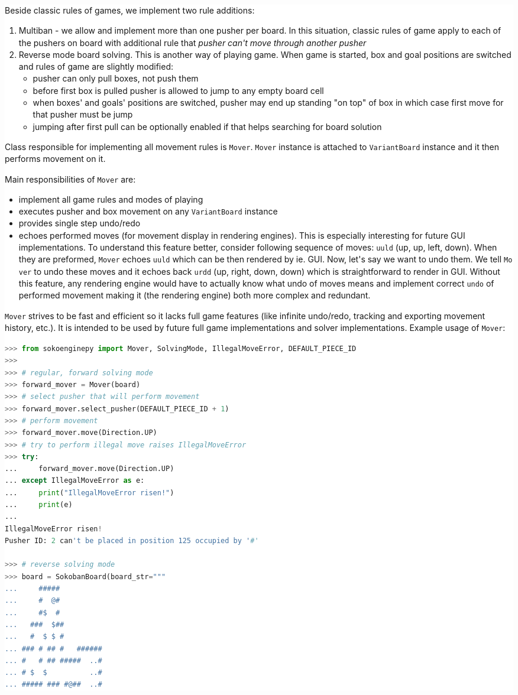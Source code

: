 Beside classic rules of games, we implement two rule additions:

1. Multiban - we allow and implement more than one pusher per board. In this situation,
   classic rules of game apply to each of the pushers on board with additional rule that
   *pusher can't move through another pusher*
2. Reverse mode board solving. This is another way of playing game. When game is
   started, box and goal positions are switched and rules of game are slightly modified:
   - pusher can only pull boxes, not push them
   - before first box is pulled pusher is allowed to jump to any empty board cell
   - when boxes' and goals' positions are switched, pusher may end up standing "on
     top" of box in which case first move for that pusher must be jump
   - jumping after first pull can be optionally enabled if that helps searching for
     board solution

Class responsible for implementing all movement rules is `Mover`. `Mover` instance is
attached to `VariantBoard` instance and it then performs movement on it.

Main responsibilities of `Mover` are:

- implement all game rules and modes of playing
- executes pusher and box movement on any `VariantBoard` instance
- provides single step undo/redo
- echoes performed moves (for movement display in rendering engines). This is especially
  interesting for future GUI implementations. To understand this feature better,
  consider following sequence of moves: `uuld` (up, up, left, down). When they are
  preformed, `Mover` echoes ``uuld`` which can be then rendered by ie. GUI. Now, let's
  say we want to undo them. We tell `Mover` to undo these moves and it echoes back
  `urdd` (up, right, down, down) which is straightforward to render in GUI. Without this
  feature, any rendering engine would have to actually know what undo of moves means and
  implement correct `undo` of performed movement making it (the rendering engine) both
  more complex and redundant.

`Mover` strives to be fast and efficient so it lacks full game features (like infinite
undo/redo, tracking and exporting movement history, etc.). It is intended to be used by
future full game implementations and solver implementations. Example usage of `Mover`:

```python
>>> from sokoenginepy import Mover, SolvingMode, IllegalMoveError, DEFAULT_PIECE_ID
>>>
>>> # regular, forward solving mode
>>> forward_mover = Mover(board)
>>> # select pusher that will perform movement
>>> forward_mover.select_pusher(DEFAULT_PIECE_ID + 1)
>>> # perform movement
>>> forward_mover.move(Direction.UP)
>>> # try to perform illegal move raises IllegalMoveError
>>> try:
...     forward_mover.move(Direction.UP)
... except IllegalMoveError as e:
...     print("IllegalMoveError risen!")
...     print(e)
...
IllegalMoveError risen!
Pusher ID: 2 can't be placed in position 125 occupied by '#'

>>> # reverse solving mode
>>> board = SokobanBoard(board_str="""
...     #####
...     #  @#
...     #$  #
...   ###  $##
...   #  $ $ #
... ### # ## #   ######
... #   # ## #####  ..#
... # $  $          ..#
... ##### ### #@##  ..#
```